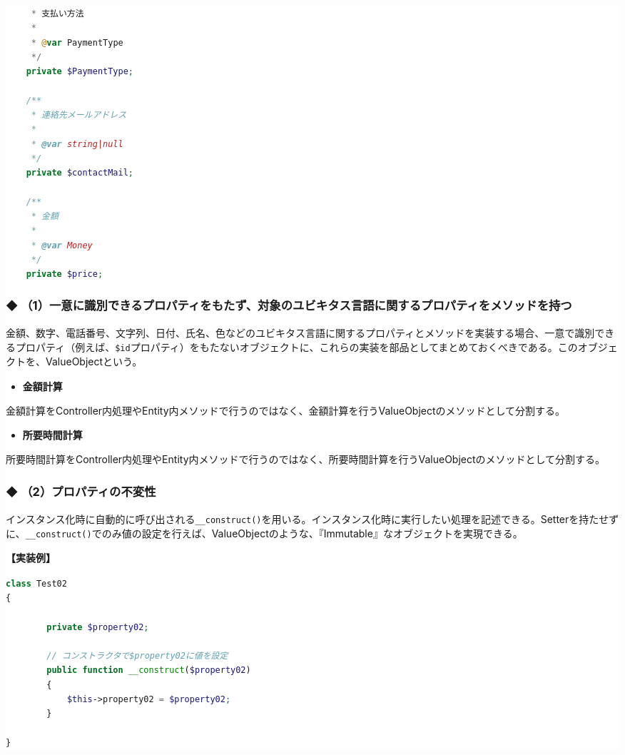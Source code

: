 ```PHP
     * 支払い方法
     *
     * @var PaymentType
     */
    private $PaymentType;
    
    /**
     * 連絡先メールアドレス
     *
     * @var string|null
     */
    private $contactMail;
    
    /**
     * 金額
     *
     * @var Money
     */
    private $price;    

```

### ◆ （1）一意に識別できるプロパティをもたず、対象のユビキタス言語に関するプロパティをメソッドを持つ

金額、数字、電話番号、文字列、日付、氏名、色などのユビキタス言語に関するプロパティとメソッドを実装する場合、一意で識別できるプロパティ（例えば、```$id```プロパティ）をもたないオブジェクトに、これらの実装を部品としてまとめておくべきである。このオブジェクトを、ValueObjectという。

- **金額計算**

金額計算をController内処理やEntity内メソッドで行うのではなく、金額計算を行うValueObjectのメソッドとして分割する。

- **所要時間計算**

所要時間計算をController内処理やEntity内メソッドで行うのではなく、所要時間計算を行うValueObjectのメソッドとして分割する。



### ◆ （2）プロパティの不変性

インスタンス化時に自動的に呼び出される```__construct()```を用いる。インスタンス化時に実行したい処理を記述できる。Setterを持たせずに、```__construct()```でのみ値の設定を行えば、ValueObjectのような、『Immutable』なオブジェクトを実現できる。

**【実装例】**

```PHP
class Test02
{

		private $property02;

		// コンストラクタで$property02に値を設定
		public function __construct($property02)
		{
			$this->property02 = $property02;
		}
    
}
```
